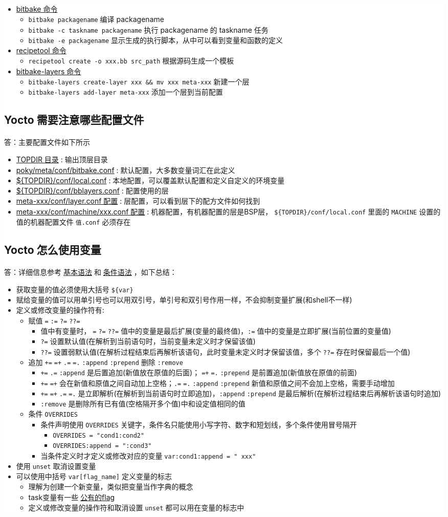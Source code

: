 * [bitbake 命令](https://docs.yoctoproject.org/bitbake/bitbake-user-manual/bitbake-user-manual-intro.html#the-bitbake-command)
    * `bitbake packagename` 编译 packagename
    * `bitbake -c taskname packagename` 执行 packagename 的 taskname 任务
    * `bitbake -e packagename` 显示生成的执行脚本，从中可以看到变量和函数的定义
* [recipetool 命令](https://docs.yoctoproject.org/dev-manual/common-tasks.html#locate-or-automatically-create-a-base-recipe)
    * `recipetool create -o xxx.bb src_path` 根据源码生成一个模板
* [bitbake-layers 命令](https://docs.yoctoproject.org/bsp-guide/bsp.html?highlight=bitbake+layers#creating-a-new-bsp-layer-using-the-bitbake-layers-script)
    * `bitbake-layers create-layer xxx && mv xxx meta-xxx` 新建一个层
    * `bitbake-layers add-layer meta-xxx` 添加一个层到当前配置

## Yocto 需要注意哪些配置文件

答：主要配置文件如下所示

* [TOPDIR 目录](https://docs.yoctoproject.org/bitbake/2.0/bitbake-user-manual/bitbake-user-manual-ref-variables.html#term-TOPDIR) : 输出顶层目录
* [poky/meta/conf/bitbake.conf](https://docs.yoctoproject.org/ref-manual/structure.html?highlight=bitbake+conf#meta-conf) : 默认配置，大多数变量词汇在此定义
* [${TOPDIR}/conf/local.conf](https://docs.yoctoproject.org/ref-manual/structure.html?highlight=local+conf#build-conf-local-conf) : 本地配置，可以覆盖默认配置和定义自定义的环境变量
* [${TOPDIR}/conf/bblayers.conf](https://docs.yoctoproject.org/ref-manual/structure.html?highlight=local+conf#build-conf-bblayers-conf) : 配置使用的层
* [meta-xxx/conf/layer.conf 配置](https://docs.yoctoproject.org/dev-manual/common-tasks.html?highlight=layer+conf#creating-your-own-layer) : 层配置，可以看到层下的配方文件如何找到
* [meta-xxx/conf/machine/xxx.conf 配置](https://docs.yoctoproject.org/bsp-guide/bsp.html?highlight=machine+conf#hardware-configuration-options) : 机器配置，有机器配置的层是BSP层， `${TOPDIR}/conf/local.conf` 里面的 `MACHINE` 设置的值的机器配置文件 `值.conf` 必须存在

## Yocto 怎么使用变量

答：详细信息参考 [基本语法](https://docs.yoctoproject.org/bitbake/bitbake-user-manual/bitbake-user-manual-metadata.html#basic-syntax) 和 [条件语法](https://docs.yoctoproject.org/bitbake/bitbake-user-manual/bitbake-user-manual-metadata.html#conditional-syntax-overrides) ，如下总结：

* 获取变量的值必须使用大括号 `${var}`
* 赋给变量的值可以用单引号也可以用双引号，单引号和双引号作用一样，不会抑制变量扩展(和shell不一样)
* 定义或修改变量的操作符有:
    * 赋值 `=` `:=` `?=` `??=`
        * 值中有变量时， `=` `?=` `??=` 值中的变量是最后扩展(变量的最终值)，`:=` 值中的变量是立即扩展(当前位置的变量值)
        * `?=` 设置默认值(在解析到当前语句时，当前变量未定义时才保留该值)
        * `??=` 设置弱默认值(在解析过程结束后再解析该语句，此时变量未定义时才保留该值，多个 `??=` 存在时保留最后一个值)
    * 追加 `+=` `=+` `.=` `=.` `:append` `:prepend`  删除 `:remove`
        * `+=`  `.=`  `:append` 是后置追加(新值放在原值的后面)； `=+` `=.` `:prepend` 是前置追加(新值放在原值的前面)
        * `+=` `=+` 会在新值和原值之间自动加上空格；`.=` `=.` `:append` `:prepend` 新值和原值之间不会加上空格，需要手动增加
        * `+=` `=+` `.=` `=.` 是立即解析(在解析到当前语句时立即追加)，`:append` `:prepend` 是最后解析(在解析过程结束后再解析该语句时追加)
        * `:remove` 是删除所有已有值(空格隔开多个值)中和设定值相同的值
    * 条件 `OVERRIDES`
        * 条件声明使用 `OVERRIDES` 关键字，条件名只能使用小写字符、数字和短划线，多个条件使用冒号隔开
            * `OVERRIDES = "cond1:cond2"`
            * `OVERRIDES:append = ":cond3"`
        * 当条件定义时才定义或修改对应的变量  `var:cond1:append = " xxx"`
* 使用 `unset` 取消设置变量
* 可以使用中括号 `var[flag_name]` 定义变量的标志
    * 理解为创建一个新变量，类似把变量当作字典的概念
    * task变量有一些 [公有的flag](https://docs.yoctoproject.org/bitbake/bitbake-user-manual/bitbake-user-manual-metadata.html#variable-flags)
    * 定义或修改变量的操作符和取消设置 `unset` 都可以用在变量的标志中
